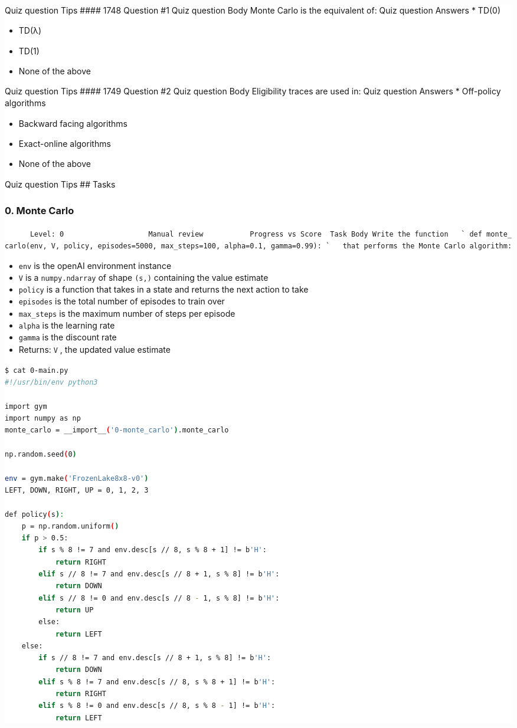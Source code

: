 Quiz question Tips #### 1748 Question #1
Quiz question Body Monte Carlo is the equivalent of:
Quiz question Answers \* TD(0)

- TD(λ)

- TD(1)

- None of the above

Quiz question Tips #### 1749 Question #2
Quiz question Body Eligibility traces are used in:
Quiz question Answers \* Off-policy algorithms

- Backward facing algorithms

- Exact-online algorithms

- None of the above

Quiz question Tips ## Tasks

### 0. Monte Carlo

          Level: 0                    Manual review           Progress vs Score  Task Body Write the function   ` def monte_carlo(env, V, policy, episodes=5000, max_steps=100, alpha=0.1, gamma=0.99): `   that performs the Monte Carlo algorithm:

- `env` is the openAI environment instance
- `V` is a `numpy.ndarray` of shape `(s,)` containing the value estimate
- `policy` is a function that takes in a state and returns the next action to take
- `episodes` is the total number of episodes to train over
- `max_steps` is the maximum number of steps per episode
- `alpha` is the learning rate
- `gamma` is the discount rate
- Returns: `V` , the updated value estimate

```bash
$ cat 0-main.py
#!/usr/bin/env python3

import gym
import numpy as np
monte_carlo = __import__('0-monte_carlo').monte_carlo

np.random.seed(0)

env = gym.make('FrozenLake8x8-v0')
LEFT, DOWN, RIGHT, UP = 0, 1, 2, 3

def policy(s):
    p = np.random.uniform()
    if p > 0.5:
        if s % 8 != 7 and env.desc[s // 8, s % 8 + 1] != b'H':
            return RIGHT
        elif s // 8 != 7 and env.desc[s // 8 + 1, s % 8] != b'H':
            return DOWN
        elif s // 8 != 0 and env.desc[s // 8 - 1, s % 8] != b'H':
            return UP
        else:
            return LEFT
    else:
        if s // 8 != 7 and env.desc[s // 8 + 1, s % 8] != b'H':
            return DOWN
        elif s % 8 != 7 and env.desc[s // 8, s % 8 + 1] != b'H':
            return RIGHT
        elif s % 8 != 0 and env.desc[s // 8, s % 8 - 1] != b'H':
            return LEFT
```